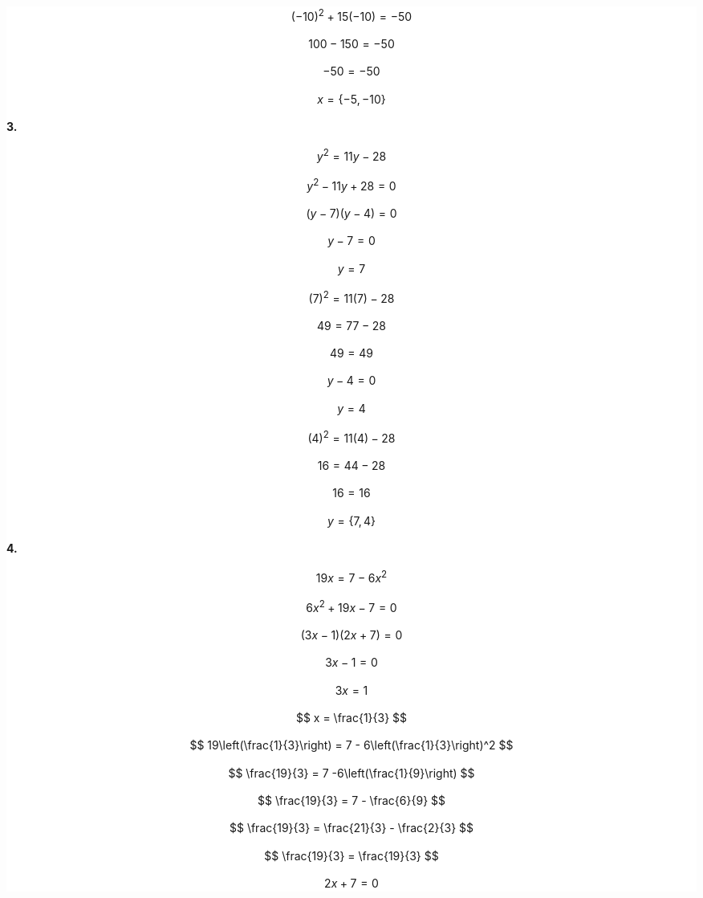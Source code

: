 $$ (-10)^2 + 15(-10) = -50 $$

$$ 100 - 150 = -50 $$

$$ -50 = -50 $$

$$ x = \{-5, -10\} $$

**3.**

$$ y^2 = 11y - 28 $$

$$ y^2 - 11y + 28 = 0 $$

$$ (y - 7)(y - 4) = 0 $$

$$ y - 7 = 0 $$

$$ y = 7 $$

$$ (7)^2 = 11(7) - 28 $$

$$ 49 = 77 - 28 $$

$$ 49 = 49 $$

$$ y - 4 = 0 $$

$$ y = 4 $$

$$ (4)^2 = 11(4) - 28 $$

$$ 16 = 44 - 28 $$

$$ 16 = 16 $$

$$ y = \{7, 4\} $$

**4.**

$$ 19x = 7 - 6x^2 $$

$$ 6x^2 + 19x - 7 = 0 $$

$$ (3x - 1)(2x + 7) = 0 $$

$$ 3x - 1 = 0 $$

$$ 3x = 1 $$

$$ x = \frac{1}{3} $$

$$ 19\left(\frac{1}{3}\right) = 7 - 6\left(\frac{1}{3}\right)^2 $$

$$ \frac{19}{3} = 7 -6\left(\frac{1}{9}\right) $$

$$ \frac{19}{3} = 7 - \frac{6}{9} $$

$$ \frac{19}{3} = \frac{21}{3} - \frac{2}{3} $$

$$ \frac{19}{3} = \frac{19}{3} $$

$$  $$

$$ 2x + 7 = 0 $$
